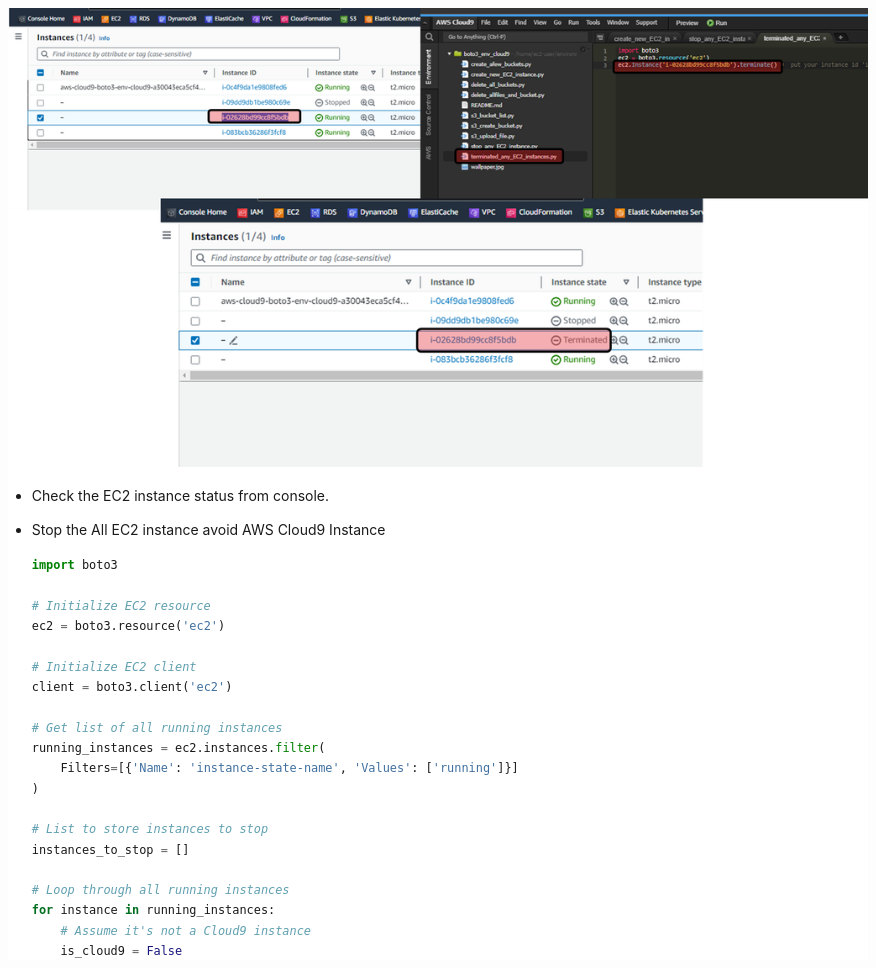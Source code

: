 ![Alt text](images/image-11.png)

- Check the EC2 instance status from console.
  
- Stop the All EC2 instance avoid AWS Cloud9 Instance

    ```python
    import boto3

    # Initialize EC2 resource
    ec2 = boto3.resource('ec2')

    # Initialize EC2 client
    client = boto3.client('ec2')

    # Get list of all running instances
    running_instances = ec2.instances.filter(
        Filters=[{'Name': 'instance-state-name', 'Values': ['running']}]
    )

    # List to store instances to stop
    instances_to_stop = []

    # Loop through all running instances
    for instance in running_instances:
        # Assume it's not a Cloud9 instance
        is_cloud9 = False
